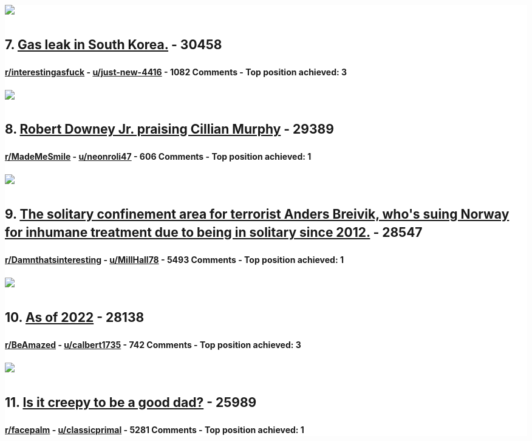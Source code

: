 <a href="https://v.redd.it/s8sefun2y4bc1"><img src="https://external-preview.redd.it/ejlzajE0ZDJ5NGJjMUghS6OYMHt41illTW0TDzehPlOrf71XyDK5xP5PKmaI.png?width=140&amp;height=140&amp;crop=140:140,smart&amp;format=jpg&amp;v=enabled&amp;lthumb=true&amp;s=7f3b0dd079bc00c6feffe1952d1f5bb3600ae9e3"></img></a>

## 7. [Gas leak in South Korea.](http://reddit.com/r/interestingasfuck/comments/191un33/gas_leak_in_south_korea/) - 30458
#### [r/interestingasfuck](http://reddit.com/r/interestingasfuck) - [u/just-new-4416](http://reddit.com/u/just-new-4416) - 1082 Comments - Top position achieved: 3

<a href="https://v.redd.it/wy2caxy0x9bc1"><img src="https://external-preview.redd.it/dmR5bGEycTB4OWJjMTmsUx_SwOFUsFt6GP7qtjNWvsblVx6y5ynnj2CR79bC.png?width=140&amp;height=140&amp;crop=140:140,smart&amp;format=jpg&amp;v=enabled&amp;lthumb=true&amp;s=48ee95e9d83ad3236d819a3837f5f5f39822a91b"></img></a>

## 8. [Robert Downey Jr. praising Cillian Murphy](http://reddit.com/r/MadeMeSmile/comments/191w2b1/robert_downey_jr_praising_cillian_murphy/) - 29389
#### [r/MadeMeSmile](http://reddit.com/r/MadeMeSmile) - [u/neonroli47](http://reddit.com/u/neonroli47) - 606 Comments - Top position achieved: 1

<a href="https://v.redd.it/wivk5j2u6abc1"><img src="https://external-preview.redd.it/dm0zMW8xbzc3YWJjMc-tsIxH_12KUIUNTNkN0LIHbMQsOyufHcaIfDfoknZs.png?width=140&amp;height=140&amp;crop=140:140,smart&amp;format=jpg&amp;v=enabled&amp;lthumb=true&amp;s=09898f0f95e03854d9869a8a299d7a6e962f30b3"></img></a>

## 9. [The solitary confinement area for terrorist Anders Breivik, who's suing Norway for inhumane treatment due to being in solitary since 2012.](http://reddit.com/r/Damnthatsinteresting/comments/191i23y/the_solitary_confinement_area_for_terrorist/) - 28547
#### [r/Damnthatsinteresting](http://reddit.com/r/Damnthatsinteresting) - [u/MillHall78](http://reddit.com/u/MillHall78) - 5493 Comments - Top position achieved: 1

<a href="https://v.redd.it/5uktnw6uy6bc1"><img src="https://external-preview.redd.it/YnlseHdsY2R6NmJjMQ9RrAoxNddxCqIUBpvoEmEjcQiUcTr94lj5HcMPXiPv.png?width=140&amp;height=77&amp;crop=140:77,smart&amp;format=jpg&amp;v=enabled&amp;lthumb=true&amp;s=0fae8dcd5ccf6f6f975bc51fa642e8fe881a344d"></img></a>

## 10. [As of 2022](http://reddit.com/r/BeAmazed/comments/191pcok/as_of_2022/) - 28138
#### [r/BeAmazed](http://reddit.com/r/BeAmazed) - [u/calbert1735](http://reddit.com/u/calbert1735) - 742 Comments - Top position achieved: 3

<a href="https://i.redd.it/fm6bd427v8bc1.jpeg"><img src="https://a.thumbs.redditmedia.com/C2d_l7E9pr_tliQzDRjX3AZPqrzo8r9WIGww7VVUlT8.jpg"></img></a>

## 11. [Is it creepy to be a good dad?](http://reddit.com/r/facepalm/comments/191q24x/is_it_creepy_to_be_a_good_dad/) - 25989
#### [r/facepalm](http://reddit.com/r/facepalm) - [u/classicprimal](http://reddit.com/u/classicprimal) - 5281 Comments - Top position achieved: 1
